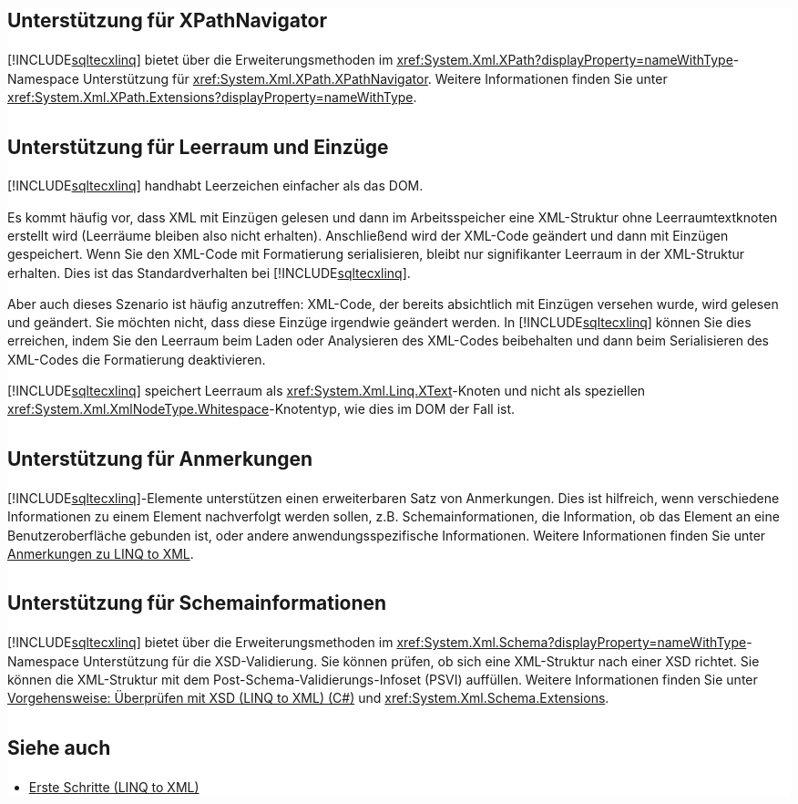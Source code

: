 ## <a name="support-for-xpathnavigator"></a>Unterstützung für XPathNavigator  
 [!INCLUDE[sqltecxlinq](~/includes/sqltecxlinq-md.md)] bietet über die Erweiterungsmethoden im <xref:System.Xml.XPath?displayProperty=nameWithType>-Namespace Unterstützung für <xref:System.Xml.XPath.XPathNavigator>. Weitere Informationen finden Sie unter <xref:System.Xml.XPath.Extensions?displayProperty=nameWithType>.  
  
## <a name="support-for-white-space-and-indentation"></a>Unterstützung für Leerraum und Einzüge  
 [!INCLUDE[sqltecxlinq](~/includes/sqltecxlinq-md.md)] handhabt Leerzeichen einfacher als das DOM.  
  
 Es kommt häufig vor, dass XML mit Einzügen gelesen und dann im Arbeitsspeicher eine XML-Struktur ohne Leerraumtextknoten erstellt wird (Leerräume bleiben also nicht erhalten). Anschließend wird der XML-Code geändert und dann mit Einzügen gespeichert. Wenn Sie den XML-Code mit Formatierung serialisieren, bleibt nur signifikanter Leerraum in der XML-Struktur erhalten. Dies ist das Standardverhalten bei [!INCLUDE[sqltecxlinq](~/includes/sqltecxlinq-md.md)].  
  
 Aber auch dieses Szenario ist häufig anzutreffen: XML-Code, der bereits absichtlich mit Einzügen versehen wurde, wird gelesen und geändert. Sie möchten nicht, dass diese Einzüge irgendwie geändert werden. In [!INCLUDE[sqltecxlinq](~/includes/sqltecxlinq-md.md)] können Sie dies erreichen, indem Sie den Leerraum beim Laden oder Analysieren des XML-Codes beibehalten und dann beim Serialisieren des XML-Codes die Formatierung deaktivieren.  
  
 [!INCLUDE[sqltecxlinq](~/includes/sqltecxlinq-md.md)] speichert Leerraum als <xref:System.Xml.Linq.XText>-Knoten und nicht als speziellen <xref:System.Xml.XmlNodeType.Whitespace>-Knotentyp, wie dies im DOM der Fall ist.  
  
## <a name="support-for-annotations"></a>Unterstützung für Anmerkungen  
 [!INCLUDE[sqltecxlinq](~/includes/sqltecxlinq-md.md)]-Elemente unterstützen einen erweiterbaren Satz von Anmerkungen. Dies ist hilfreich, wenn verschiedene Informationen zu einem Element nachverfolgt werden sollen, z.B. Schemainformationen, die Information, ob das Element an eine Benutzeroberfläche gebunden ist, oder andere anwendungsspezifische Informationen. Weitere Informationen finden Sie unter [Anmerkungen zu LINQ to XML](../../../../visual-basic/programming-guide/concepts/linq/linq-to-xml-annotations.md).  
  
## <a name="support-for-schema-information"></a>Unterstützung für Schemainformationen  
 [!INCLUDE[sqltecxlinq](~/includes/sqltecxlinq-md.md)] bietet über die Erweiterungsmethoden im <xref:System.Xml.Schema?displayProperty=nameWithType>-Namespace Unterstützung für die XSD-Validierung. Sie können prüfen, ob sich eine XML-Struktur nach einer XSD richtet. Sie können die XML-Struktur mit dem Post-Schema-Validierungs-Infoset (PSVI) auffüllen. Weitere Informationen finden Sie unter [Vorgehensweise: Überprüfen mit XSD (LINQ to XML) (C#)](../../../../visual-basic/programming-guide/concepts/linq/how-to-validate-using-xsd-linq-to-xml.md) und <xref:System.Xml.Schema.Extensions>.  
  
## <a name="see-also"></a>Siehe auch

- [Erste Schritte (LINQ to XML)](../../../../visual-basic/programming-guide/concepts/linq/getting-started-linq-to-xml.md)
